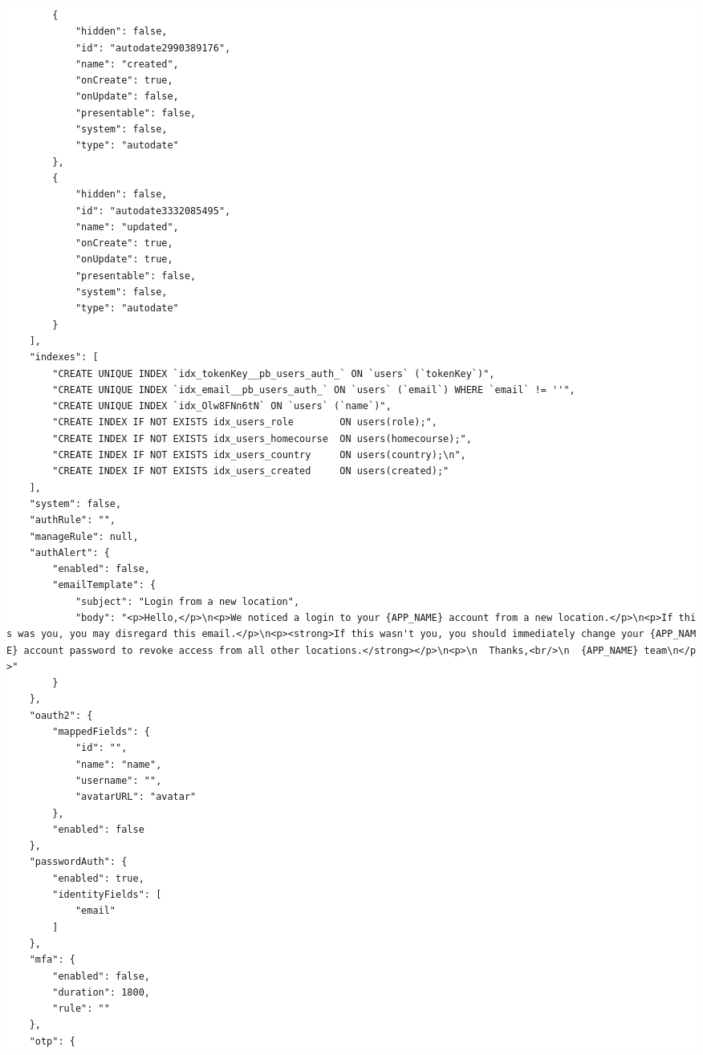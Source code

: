             {
                "hidden": false,
                "id": "autodate2990389176",
                "name": "created",
                "onCreate": true,
                "onUpdate": false,
                "presentable": false,
                "system": false,
                "type": "autodate"
            },
            {
                "hidden": false,
                "id": "autodate3332085495",
                "name": "updated",
                "onCreate": true,
                "onUpdate": true,
                "presentable": false,
                "system": false,
                "type": "autodate"
            }
        ],
        "indexes": [
            "CREATE UNIQUE INDEX `idx_tokenKey__pb_users_auth_` ON `users` (`tokenKey`)",
            "CREATE UNIQUE INDEX `idx_email__pb_users_auth_` ON `users` (`email`) WHERE `email` != ''",
            "CREATE UNIQUE INDEX `idx_Olw8FNn6tN` ON `users` (`name`)",
            "CREATE INDEX IF NOT EXISTS idx_users_role        ON users(role);",
            "CREATE INDEX IF NOT EXISTS idx_users_homecourse  ON users(homecourse);",
            "CREATE INDEX IF NOT EXISTS idx_users_country     ON users(country);\n",
            "CREATE INDEX IF NOT EXISTS idx_users_created     ON users(created);"
        ],
        "system": false,
        "authRule": "",
        "manageRule": null,
        "authAlert": {
            "enabled": false,
            "emailTemplate": {
                "subject": "Login from a new location",
                "body": "<p>Hello,</p>\n<p>We noticed a login to your {APP_NAME} account from a new location.</p>\n<p>If this was you, you may disregard this email.</p>\n<p><strong>If this wasn't you, you should immediately change your {APP_NAME} account password to revoke access from all other locations.</strong></p>\n<p>\n  Thanks,<br/>\n  {APP_NAME} team\n</p>"
            }
        },
        "oauth2": {
            "mappedFields": {
                "id": "",
                "name": "name",
                "username": "",
                "avatarURL": "avatar"
            },
            "enabled": false
        },
        "passwordAuth": {
            "enabled": true,
            "identityFields": [
                "email"
            ]
        },
        "mfa": {
            "enabled": false,
            "duration": 1800,
            "rule": ""
        },
        "otp": {